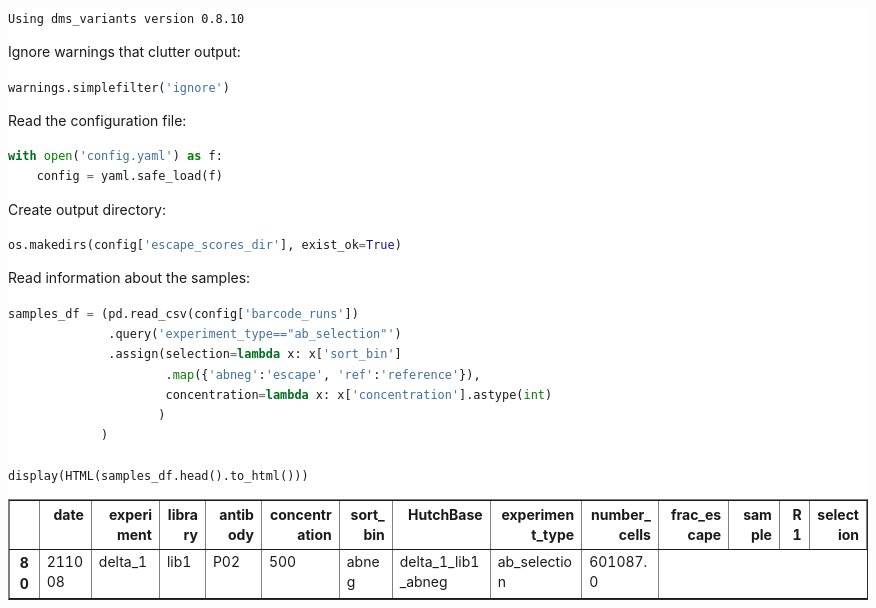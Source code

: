     Using dms_variants version 0.8.10


Ignore warnings that clutter output:


```python
warnings.simplefilter('ignore')
```

Read the configuration file:


```python
with open('config.yaml') as f:
    config = yaml.safe_load(f)
```

Create output directory:


```python
os.makedirs(config['escape_scores_dir'], exist_ok=True)
```

Read information about the samples:


```python
samples_df = (pd.read_csv(config['barcode_runs'])
              .query('experiment_type=="ab_selection"')
              .assign(selection=lambda x: x['sort_bin']
                      .map({'abneg':'escape', 'ref':'reference'}),
                      concentration=lambda x: x['concentration'].astype(int)
                     )
             )

display(HTML(samples_df.head().to_html()))
```


<table border="1" class="dataframe">
  <thead>
    <tr style="text-align: right;">
      <th></th>
      <th>date</th>
      <th>experiment</th>
      <th>library</th>
      <th>antibody</th>
      <th>concentration</th>
      <th>sort_bin</th>
      <th>HutchBase</th>
      <th>experiment_type</th>
      <th>number_cells</th>
      <th>frac_escape</th>
      <th>sample</th>
      <th>R1</th>
      <th>selection</th>
    </tr>
  </thead>
  <tbody>
    <tr>
      <th>80</th>
      <td>211008</td>
      <td>delta_1</td>
      <td>lib1</td>
      <td>P02</td>
      <td>500</td>
      <td>abneg</td>
      <td>delta_1_lib1_abneg</td>
      <td>ab_selection</td>
      <td>601087.0</td>
